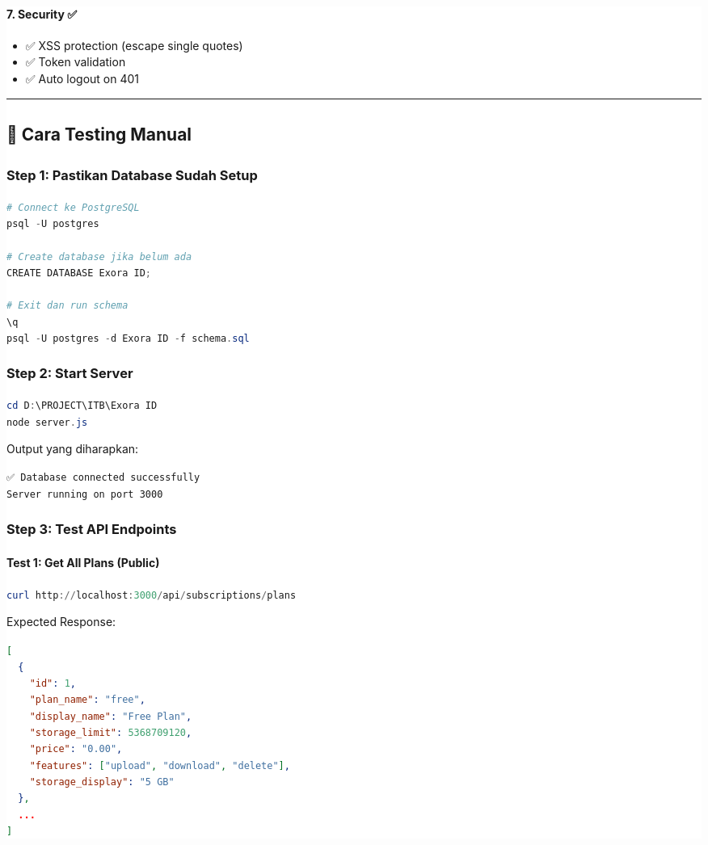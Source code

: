 #### 7. **Security** ✅
- ✅ XSS protection (escape single quotes)
- ✅ Token validation
- ✅ Auto logout on 401

---

## 🧪 Cara Testing Manual

### **Step 1: Pastikan Database Sudah Setup**
```powershell
# Connect ke PostgreSQL
psql -U postgres

# Create database jika belum ada
CREATE DATABASE Exora ID;

# Exit dan run schema
\q
psql -U postgres -d Exora ID -f schema.sql
```

### **Step 2: Start Server**
```powershell
cd D:\PROJECT\ITB\Exora ID
node server.js
```

Output yang diharapkan:
```
✅ Database connected successfully
Server running on port 3000
```

### **Step 3: Test API Endpoints**

#### Test 1: Get All Plans (Public)
```powershell
curl http://localhost:3000/api/subscriptions/plans
```

Expected Response:
```json
[
  {
    "id": 1,
    "plan_name": "free",
    "display_name": "Free Plan",
    "storage_limit": 5368709120,
    "price": "0.00",
    "features": ["upload", "download", "delete"],
    "storage_display": "5 GB"
  },
  ...
]
```
